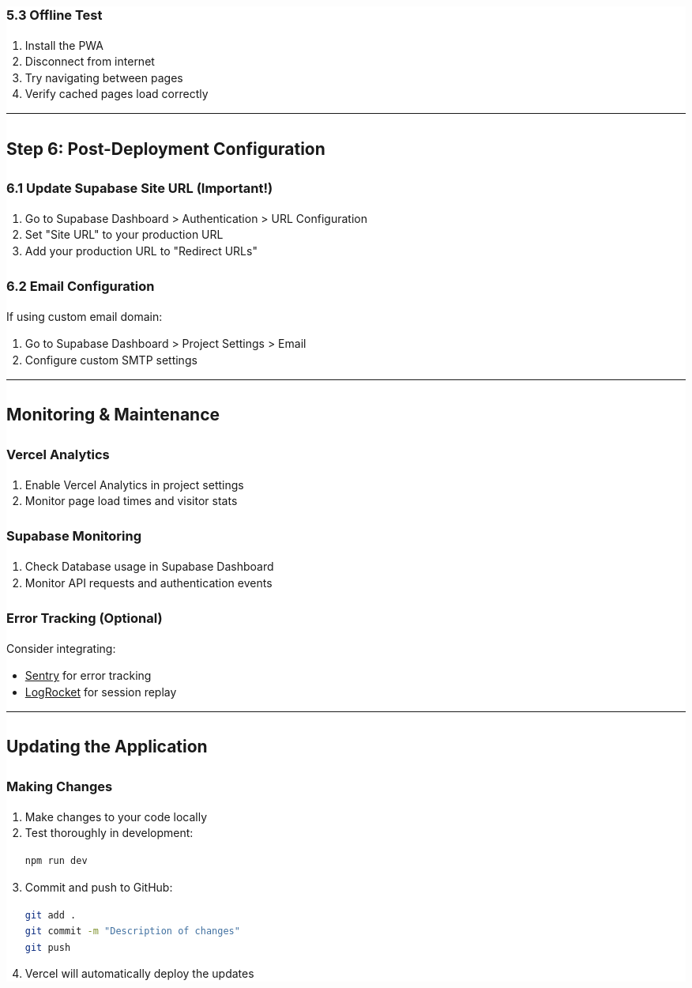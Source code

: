 ### 5.3 Offline Test

1. Install the PWA
2. Disconnect from internet
3. Try navigating between pages
4. Verify cached pages load correctly

---

## Step 6: Post-Deployment Configuration

### 6.1 Update Supabase Site URL (Important!)

1. Go to Supabase Dashboard > Authentication > URL Configuration
2. Set "Site URL" to your production URL
3. Add your production URL to "Redirect URLs"

### 6.2 Email Configuration

If using custom email domain:
1. Go to Supabase Dashboard > Project Settings > Email
2. Configure custom SMTP settings

---

## Monitoring & Maintenance

### Vercel Analytics

1. Enable Vercel Analytics in project settings
2. Monitor page load times and visitor stats

### Supabase Monitoring

1. Check Database usage in Supabase Dashboard
2. Monitor API requests and authentication events

### Error Tracking (Optional)

Consider integrating:
- [Sentry](https://sentry.io) for error tracking
- [LogRocket](https://logrocket.com) for session replay

---

## Updating the Application

### Making Changes

1. Make changes to your code locally
2. Test thoroughly in development:
   ```bash
   npm run dev
   ```
3. Commit and push to GitHub:
   ```bash
   git add .
   git commit -m "Description of changes"
   git push
   ```
4. Vercel will automatically deploy the updates
